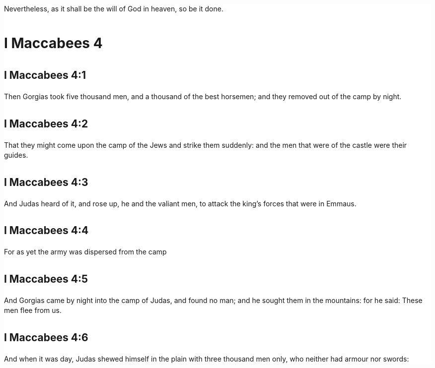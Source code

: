 Nevertheless, as it shall be the will of God in heaven, so be it done. 


<a id="org268fe26"></a>

# I Maccabees 4


<a id="orge679dd9"></a>

## I Maccabees 4:1

Then Gorgias took five thousand men, and a thousand of the best horsemen; and they removed out of the camp by night.


<a id="org612d3df"></a>

## I Maccabees 4:2

That they might come upon the camp of the Jews and strike them suddenly: and the men that were of the castle were their guides.


<a id="org0744cb5"></a>

## I Maccabees 4:3

And Judas heard of it, and rose up, he and the valiant men, to attack the king&rsquo;s forces that were in Emmaus.


<a id="org4169640"></a>

## I Maccabees 4:4

For as yet the army was dispersed from the camp


<a id="orgf930c56"></a>

## I Maccabees 4:5

And Gorgias came by night into the camp of Judas, and found no man; and he sought them in the mountains: for he said: These men flee from us.


<a id="orgf38d7fb"></a>

## I Maccabees 4:6

And when it was day, Judas shewed himself in the plain with three thousand men only, who neither had armour nor swords:


<a id="org0252fc6"></a>
